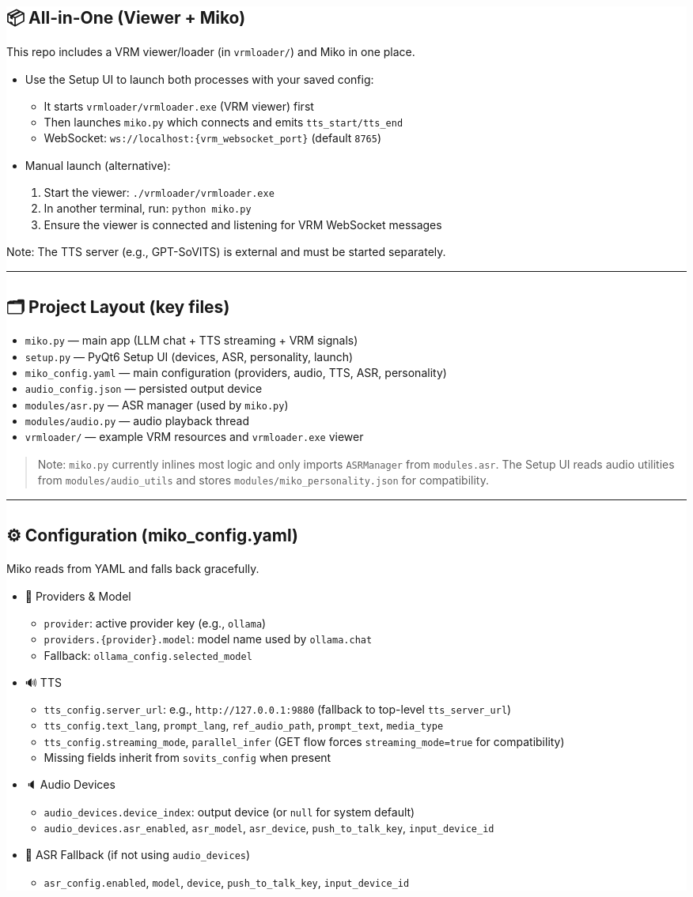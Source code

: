 ## 📦 All-in-One (Viewer + Miko)
This repo includes a VRM viewer/loader (in `vrmloader/`) and Miko in one place.

- Use the Setup UI to launch both processes with your saved config:
  - It starts `vrmloader/vrmloader.exe` (VRM viewer) first
  - Then launches `miko.py` which connects and emits `tts_start/tts_end`
  - WebSocket: `ws://localhost:{vrm_websocket_port}` (default `8765`)

- Manual launch (alternative):
  1) Start the viewer: `./vrmloader/vrmloader.exe`
  2) In another terminal, run: `python miko.py`
  3) Ensure the viewer is connected and listening for VRM WebSocket messages

Note: The TTS server (e.g., GPT-SoVITS) is external and must be started separately.

---

## 🗂️ Project Layout (key files)
- `miko.py` — main app (LLM chat + TTS streaming + VRM signals)
- `setup.py` — PyQt6 Setup UI (devices, ASR, personality, launch)
- `miko_config.yaml` — main configuration (providers, audio, TTS, ASR, personality)
- `audio_config.json` — persisted output device
- `modules/asr.py` — ASR manager (used by `miko.py`)
- `modules/audio.py` — audio playback thread
- `vrmloader/` — example VRM resources and `vrmloader.exe` viewer

> Note: `miko.py` currently inlines most logic and only imports `ASRManager` from `modules.asr`. The Setup UI reads audio utilities from `modules/audio_utils` and stores `modules/miko_personality.json` for compatibility.

---

## ⚙️ Configuration (miko_config.yaml)
Miko reads from YAML and falls back gracefully.

- 🧠 Providers & Model
  - `provider`: active provider key (e.g., `ollama`)
  - `providers.{provider}.model`: model name used by `ollama.chat`
  - Fallback: `ollama_config.selected_model`

- 🔊 TTS
  - `tts_config.server_url`: e.g., `http://127.0.0.1:9880` (fallback to top-level `tts_server_url`)
  - `tts_config.text_lang`, `prompt_lang`, `ref_audio_path`, `prompt_text`, `media_type`
  - `tts_config.streaming_mode`, `parallel_infer` (GET flow forces `streaming_mode=true` for compatibility)
  - Missing fields inherit from `sovits_config` when present

- 🔈 Audio Devices
  - `audio_devices.device_index`: output device (or `null` for system default)
  - `audio_devices.asr_enabled`, `asr_model`, `asr_device`, `push_to_talk_key`, `input_device_id`

- 🎤 ASR Fallback (if not using `audio_devices`)
  - `asr_config.enabled`, `model`, `device`, `push_to_talk_key`, `input_device_id`
